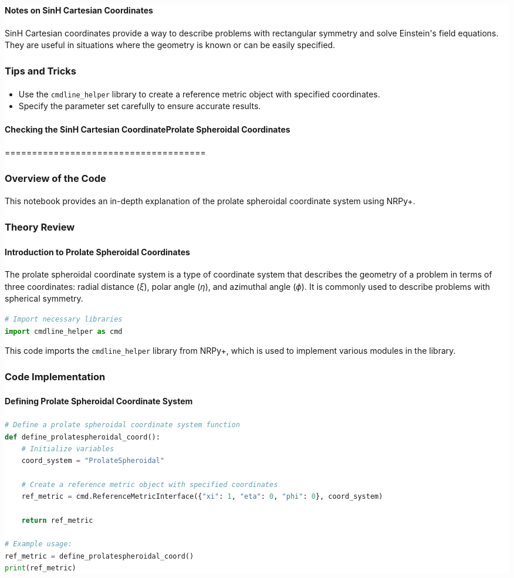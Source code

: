 #### Notes on SinH Cartesian Coordinates

SinH Cartesian coordinates provide a way to describe problems with rectangular symmetry and solve Einstein's field equations. They are useful in situations where the geometry is known or can be easily specified.

### Tips and Tricks

*   Use the `cmdline_helper` library to create a reference metric object with specified coordinates.
*   Specify the parameter set carefully to ensure accurate results.

#### Checking the SinH Cartesian Coordinate**Prolate Spheroidal Coordinates**
=====================================

### Overview of the Code

This notebook provides an in-depth explanation of the prolate spheroidal coordinate system using NRPy+.

### Theory Review

#### Introduction to Prolate Spheroidal Coordinates

The prolate spheroidal coordinate system is a type of coordinate system that describes the geometry of a problem in terms of three coordinates: radial distance ($\xi$), polar angle ($\eta$), and azimuthal angle ($\phi$). It is commonly used to describe problems with spherical symmetry.

```python
# Import necessary libraries
import cmdline_helper as cmd
```

This code imports the `cmdline_helper` library from NRPy+, which is used to implement various modules in the library.

### Code Implementation

#### Defining Prolate Spheroidal Coordinate System

```python
# Define a prolate spheroidal coordinate system function
def define_prolatespheroidal_coord():
    # Initialize variables
    coord_system = "ProlateSpheroidal"
    
    # Create a reference metric object with specified coordinates
    ref_metric = cmd.ReferenceMetricInterface({"xi": 1, "eta": 0, "phi": 0}, coord_system)
    
    return ref_metric

# Example usage:
ref_metric = define_prolatespheroidal_coord()
print(ref_metric)
```
